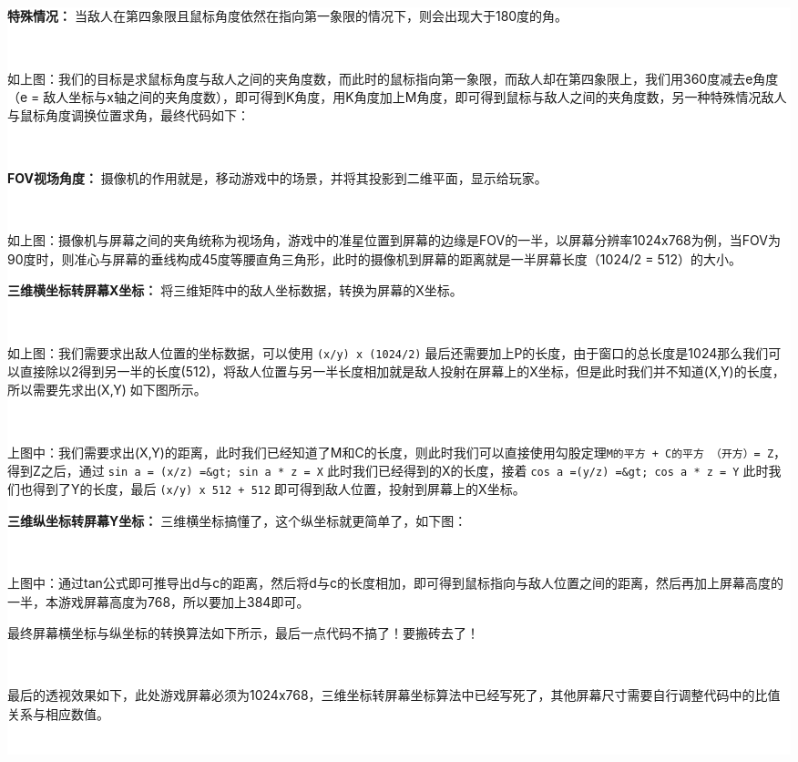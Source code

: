 **特殊情况：** 当敌人在第四象限且鼠标角度依然在指向第一象限的情况下，则会出现大于180度的角。

<img alt="" src="https://img-blog.csdnimg.cn/img_convert/0a8d65ff31ccf5011ef49174f51dc9e2.png">

如上图：我们的目标是求鼠标角度与敌人之间的夹角度数，而此时的鼠标指向第一象限，而敌人却在第四象限上，我们用360度减去e角度（e = 敌人坐标与x轴之间的夹角度数），即可得到K角度，用K角度加上M角度，即可得到鼠标与敌人之间的夹角度数，另一种特殊情况敌人与鼠标角度调换位置求角，最终代码如下：

<img alt="" src="https://img-blog.csdnimg.cn/img_convert/26e1bebd3c14d340f858e83ac2441539.png">

**FOV视场角度：** 摄像机的作用就是，移动游戏中的场景，并将其投影到二维平面，显示给玩家。

<img alt="" src="https://img-blog.csdnimg.cn/img_convert/49c81f179f990d0c6f13e33e7a385456.png">

如上图：摄像机与屏幕之间的夹角统称为视场角，游戏中的准星位置到屏幕的边缘是FOV的一半，以屏幕分辨率1024x768为例，当FOV为90度时，则准心与屏幕的垂线构成45度等腰直角三角形，此时的摄像机到屏幕的距离就是一半屏幕长度（1024/2 = 512）的大小。

**三维横坐标转屏幕X坐标：** 将三维矩阵中的敌人坐标数据，转换为屏幕的X坐标。

<img alt="" src="https://img-blog.csdnimg.cn/img_convert/ad345eee6c01349edfa848bfcfe14306.png">

如上图：我们需要求出敌人位置的坐标数据，可以使用 `(x/y) x (1024/2)` 最后还需要加上P的长度，由于窗口的总长度是1024那么我们可以直接除以2得到另一半的长度(512)，将敌人位置与另一半长度相加就是敌人投射在屏幕上的X坐标，但是此时我们并不知道(X,Y)的长度，所以需要先求出(X,Y) 如下图所示。

<img alt="" src="https://img-blog.csdnimg.cn/img_convert/99ee2164b7c5f96b881efe6e01ebf3d7.png">

上图中：我们需要求出(X,Y)的距离，此时我们已经知道了M和C的长度，则此时我们可以直接使用勾股定理`M的平方 + C的平方 （开方）= Z`，得到Z之后，通过 `sin a = (x/z) =&gt; sin a * z = X` 此时我们已经得到的X的长度，接着 `cos a =(y/z) =&gt; cos a * z = Y` 此时我们也得到了Y的长度，最后 `(x/y) x 512 + 512` 即可得到敌人位置，投射到屏幕上的X坐标。

**三维纵坐标转屏幕Y坐标：** 三维横坐标搞懂了，这个纵坐标就更简单了，如下图：

<img alt="" src="https://img-blog.csdnimg.cn/img_convert/ec06039cfdc4d65822a152cc6593c38c.png">

上图中：通过tan公式即可推导出d与c的距离，然后将d与c的长度相加，即可得到鼠标指向与敌人位置之间的距离，然后再加上屏幕高度的一半，本游戏屏幕高度为768，所以要加上384即可。

最终屏幕横坐标与纵坐标的转换算法如下所示，最后一点代码不搞了！要搬砖去了！

<img alt="" src="https://img-blog.csdnimg.cn/img_convert/6b21b284098bf83d3848fa47d4833363.png">

 最后的透视效果如下，此处游戏屏幕必须为1024x768，三维坐标转屏幕坐标算法中已经写死了，其他屏幕尺寸需要自行调整代码中的比值关系与相应数值。

<img alt="" src="https://img-blog.csdnimg.cn/img_convert/35ce8fc03dc9304c6124eb9a18a0da7b.png">

<img alt="" src="https://img-blog.csdnimg.cn/img_convert/8a02cac5d53384a9ca3e7101d4e8e16c.gif">
